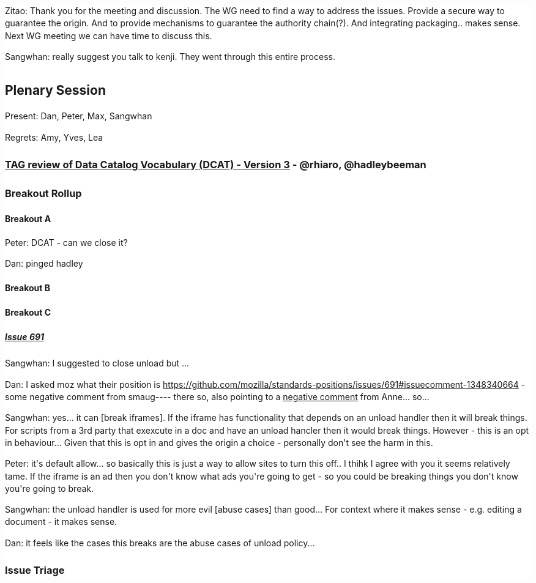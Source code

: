 Zitao: Thank you for the meeting and discussion. The WG need to find a way to address the issues. Provide a secure way to guarantee the origin. And to provide mechanisms to guarantee the authority chain(?). And integrating packaging.. makes sense. Next WG meeting we can have time to discuss this.

Sangwhan: really suggest you talk to kenji. They went through this entire process.


## Plenary Session

Present: Dan, Peter, Max, Sangwhan

Regrets: Amy, Yves, Lea

### [TAG review of Data Catalog Vocabulary (DCAT) - Version 3](https://github.com/w3ctag/design-reviews/issues/758) - @rhiaro, @hadleybeeman

### Breakout Rollup

#### Breakout A

Peter: DCAT - can we close it?

Dan: pinged hadley



#### Breakout B

#### Breakout C

##### [Issue 691](https://github.com/mozilla/standards-positions/issues/691)

Sangwhan: I suggested to close unload but ...

Dan: I asked moz what their position is https://github.com/mozilla/standards-positions/issues/691#issuecomment-1348340664 - some negative comment from smaug---- there so, also pointing to a [negative comment](https://github.com/w3c/webappsec-permissions-policy/issues/444#issuecomment-1047829132) from Anne... so...

Sangwhan: yes... it can [break iframes].  If the iframe has functionality that depends on an unload handler then it will break things.  For scripts from a 3rd party that exexcute in a doc and have an unload hancler then it would break things.  However - this is an opt in behaviour...  Given that this is opt in and gives the origin a choice - personally don't see the harm in this.

Peter: it's default allow... so basically this is just a way to allow sites to turn this off.. I thihk I agree with you it seems relatively tame. If the iframe is an ad then you don't know what ads you're going to get - so you could be breaking things you don't know you're going to break.

Sangwhan: the unload handler is used for more evil [abuse cases] than good...  For context where it makes sense - e.g. editing a document - it makes sense.  

Dan: it feels like the cases this breaks are the abuse cases of unload policy...

### Issue Triage
